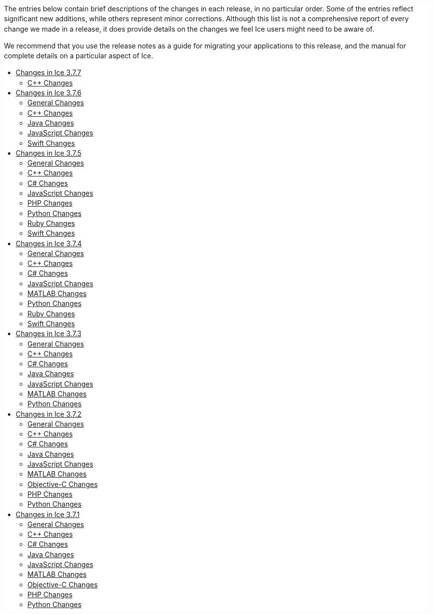 The entries below contain brief descriptions of the changes in each release, in no
particular order. Some of the entries reflect significant new additions, while
others represent minor corrections. Although this list is not a comprehensive
report of every change we made in a release, it does provide details on the
changes we feel Ice users might need to be aware of.

We recommend that you use the release notes as a guide for migrating your
applications to this release, and the manual for complete details on a
particular aspect of Ice.

- [Changes in Ice 3.7.7](#changes-in-ice-377)
  - [C++ Changes](#c-changes)
- [Changes in Ice 3.7.6](#changes-in-ice-376)
  - [General Changes](#general-changes)
  - [C++ Changes](#c-changes-1)
  - [Java Changes](#java-changes)
  - [JavaScript Changes](#javascript-changes)
  - [Swift Changes](#swift-changes)
- [Changes in Ice 3.7.5](#changes-in-ice-375)
  - [General Changes](#general-changes-1)
  - [C++ Changes](#c-changes-2)
  - [C# Changes](#c-changes-3)
  - [JavaScript Changes](#javascript-changes-1)
  - [PHP Changes](#php-changes)
  - [Python Changes](#python-changes)
  - [Ruby Changes](#ruby-changes)
  - [Swift Changes](#swift-changes-1)
- [Changes in Ice 3.7.4](#changes-in-ice-374)
  - [General Changes](#general-changes-2)
  - [C++ Changes](#c-changes-4)
  - [C# Changes](#c-changes-5)
  - [JavaScript Changes](#javascript-changes-2)
  - [MATLAB Changes](#matlab-changes)
  - [Python Changes](#python-changes-1)
  - [Ruby Changes](#ruby-changes-1)
  - [Swift Changes](#swift-changes-2)
- [Changes in Ice 3.7.3](#changes-in-ice-373)
  - [General Changes](#general-changes-3)
  - [C++ Changes](#c-changes-6)
  - [C# Changes](#c-changes-7)
  - [Java Changes](#java-changes-1)
  - [JavaScript Changes](#javascript-changes-3)
  - [MATLAB Changes](#matlab-changes-1)
  - [Python Changes](#python-changes-2)
- [Changes in Ice 3.7.2](#changes-in-ice-372)
  - [General Changes](#general-changes-4)
  - [C++ Changes](#c-changes-8)
  - [C# Changes](#c-changes-9)
  - [Java Changes](#java-changes-2)
  - [JavaScript Changes](#javascript-changes-4)
  - [MATLAB Changes](#matlab-changes-2)
  - [Objective-C Changes](#objective-c-changes)
  - [PHP Changes](#php-changes-1)
  - [Python Changes](#python-changes-3)
- [Changes in Ice 3.7.1](#changes-in-ice-371)
  - [General Changes](#general-changes-5)
  - [C++ Changes](#c-changes-10)
  - [C# Changes](#c-changes-11)
  - [Java Changes](#java-changes-3)
  - [JavaScript Changes](#javascript-changes-5)
  - [MATLAB Changes](#matlab-changes-3)
  - [Objective-C Changes](#objective-c-changes-1)
  - [PHP Changes](#php-changes-2)
  - [Python Changes](#python-changes-4)